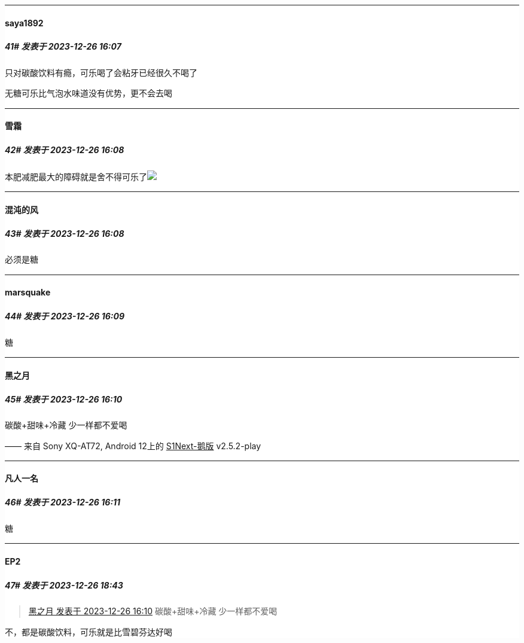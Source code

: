 *****

####  saya1892  
##### 41#       发表于 2023-12-26 16:07

只对碳酸饮料有瘾，可乐喝了会粘牙已经很久不喝了

无糖可乐比气泡水味道没有优势，更不会去喝

*****

####  雪霜  
##### 42#       发表于 2023-12-26 16:08

本肥减肥最大的障碍就是舍不得可乐了<img src="https://static.saraba1st.com/image/smiley/face2017/001.png" referrerpolicy="no-referrer">

*****

####  混沌的风  
##### 43#       发表于 2023-12-26 16:08

必须是糖

*****

####  marsquake  
##### 44#       发表于 2023-12-26 16:09

糖

*****

####  黑之月  
##### 45#       发表于 2023-12-26 16:10

碳酸+甜味+冷藏
少一样都不爱喝

—— 来自 Sony XQ-AT72, Android 12上的 [S1Next-鹅版](https://github.com/ykrank/S1-Next/releases) v2.5.2-play

*****

####  凡人一名  
##### 46#       发表于 2023-12-26 16:11

糖

*****

####  EP2  
##### 47#       发表于 2023-12-26 18:43

<blockquote><a href="httphttps://bbs.saraba1st.com/2b/forum.php?mod=redirect&amp;goto=findpost&amp;pid=63446274&amp;ptid=2165506" target="_blank">黑之月 发表于 2023-12-26 16:10</a>
碳酸+甜味+冷藏
少一样都不爱喝</blockquote>
不，都是碳酸饮料，可乐就是比雪碧芬达好喝
